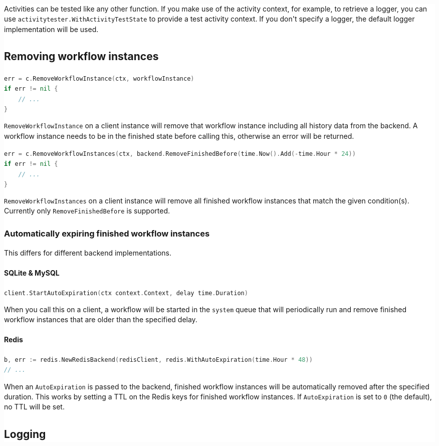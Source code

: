 Activities can be tested like any other function. If you make use of the activity context, for example, to retrieve a logger, you can use `activitytester.WithActivityTestState` to provide a test activity context. If you don't specify a logger, the default logger implementation will be used.

## Removing workflow instances

```go
err = c.RemoveWorkflowInstance(ctx, workflowInstance)
if err != nil {
	// ...
}
```

`RemoveWorkflowInstance` on a client instance will remove that workflow instance including all history data from the backend. A workflow instance needs to be in the finished state before calling this, otherwise an error will be returned.

<div style="clear: both"></div>

```go
err = c.RemoveWorkflowInstances(ctx, backend.RemoveFinishedBefore(time.Now().Add(-time.Hour * 24))
if err != nil {
	// ...
}
```

`RemoveWorkflowInstances` on a client instance will remove all finished workflow instances that match the given condition(s). Currently only `RemoveFinishedBefore` is supported.

### Automatically expiring finished workflow instances

This differs for different backend implementations.

#### SQLite & MySQL

```go
client.StartAutoExpiration(ctx context.Context, delay time.Duration)
```

When you call this on a client, a workflow will be started in the `system` queue that will periodically run and remove finished workflow instances that are older than the specified delay.

<div style="clear: both"></div>

#### Redis

```go
b, err := redis.NewRedisBackend(redisClient, redis.WithAutoExpiration(time.Hour * 48))
// ...
```

When an `AutoExpiration` is passed to the backend, finished workflow instances will be automatically removed after the specified duration. This works by setting a TTL on the Redis keys for finished workflow instances. If `AutoExpiration` is set to `0` (the default), no TTL will be set.

## Logging
